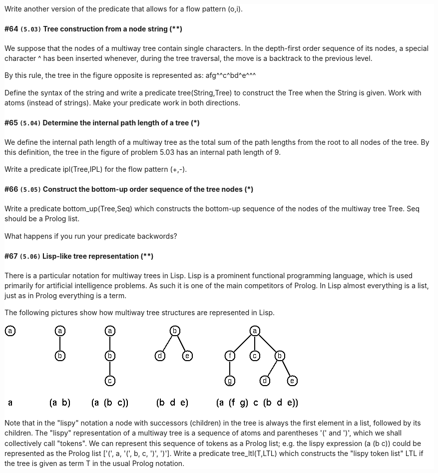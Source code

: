 Write another version of the predicate that allows for a flow pattern (o,i).

#### #64 `(5.03)` Tree construction from a node string (\*\*)
We suppose that the nodes of a multiway tree contain single characters. In the depth-first order sequence of its nodes, a special character ^ has been inserted whenever, during the tree traversal, the move is a backtrack to the previous level.

By this rule, the tree in the figure opposite is represented as: afg^^c^bd^e^^^ 

Define the syntax of the string and write a predicate tree(String,Tree) to construct the Tree when the String is given. Work with atoms (instead of strings). Make your predicate work in both directions. 


#### #65 `(5.04)` Determine the internal path length of a tree (\*)
We define the internal path length of a multiway tree as the total sum of the path lengths from the root to all nodes of the tree. By this definition, the tree in the figure of problem 5.03 has an internal path length of 9. 

Write a predicate ipl(Tree,IPL) for the flow pattern (+,-).

#### #66 `(5.05)` Construct the bottom-up order sequence of the tree nodes (\*)
Write a predicate bottom_up(Tree,Seq) which constructs the bottom-up sequence of the nodes of the multiway tree Tree. Seq should be a Prolog list. 

What happens if you run your predicate backwords? 

#### #67 `(5.06)` Lisp-like tree representation (\*\*)
There is a particular notation for multiway trees in Lisp. Lisp is a prominent functional programming language, which is used primarily for artificial intelligence problems. As such it is one of the main competitors of Prolog. In Lisp almost everything is a list, just as in Prolog everything is a term. 

The following pictures show how multiway tree structures are represented in Lisp. 

![](images/p73.png)


Note that in the "lispy" notation a node with successors (children) in the tree is always the first element in a list, followed by its children. The "lispy" representation of a multiway tree is a sequence of atoms and parentheses '(' and ')', which we shall collectively call "tokens". We can represent this sequence of tokens as a Prolog list; e.g. the lispy expression (a (b c)) could be represented as the Prolog list ['(', a, '(', b, c, ')', ')']. Write a predicate tree_ltl(T,LTL) which constructs the "lispy token list" LTL if the tree is given as term T in the usual Prolog notation.
